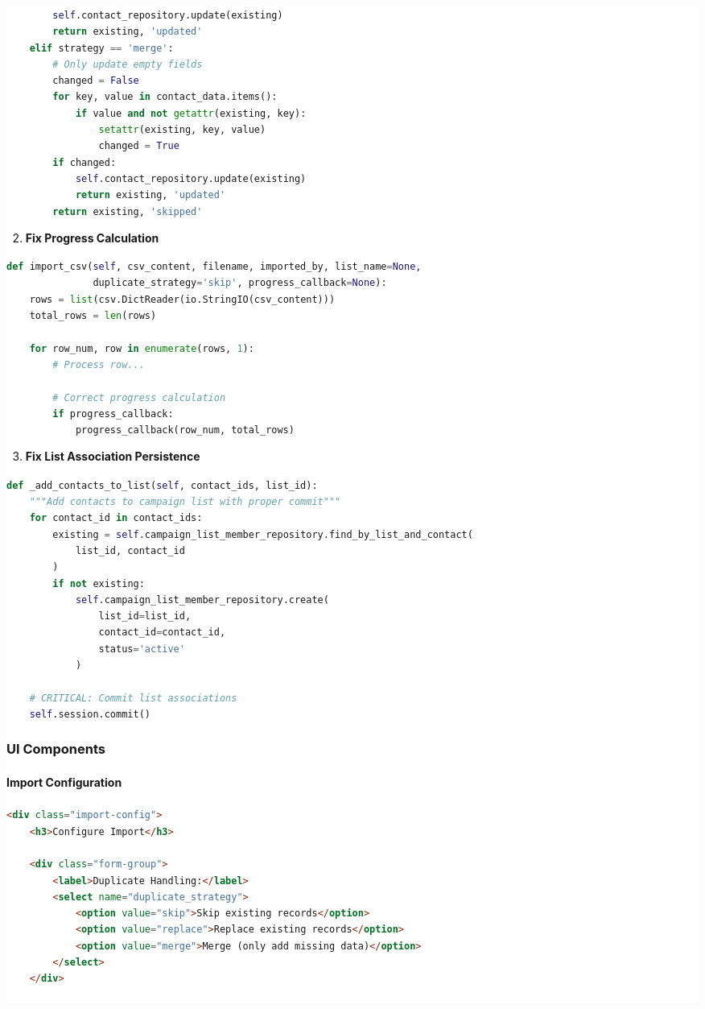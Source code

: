 ```python
        self.contact_repository.update(existing)
        return existing, 'updated'
    elif strategy == 'merge':
        # Only update empty fields
        changed = False
        for key, value in contact_data.items():
            if value and not getattr(existing, key):
                setattr(existing, key, value)
                changed = True
        if changed:
            self.contact_repository.update(existing)
            return existing, 'updated'
        return existing, 'skipped'
```

2. **Fix Progress Calculation**
```python
def import_csv(self, csv_content, filename, imported_by, list_name=None, 
               duplicate_strategy='skip', progress_callback=None):
    rows = list(csv.DictReader(io.StringIO(csv_content)))
    total_rows = len(rows)
    
    for row_num, row in enumerate(rows, 1):
        # Process row...
        
        # Correct progress calculation
        if progress_callback:
            progress_callback(row_num, total_rows)
```

3. **Fix List Association Persistence**
```python
def _add_contacts_to_list(self, contact_ids, list_id):
    """Add contacts to campaign list with proper commit"""
    for contact_id in contact_ids:
        existing = self.campaign_list_member_repository.find_by_list_and_contact(
            list_id, contact_id
        )
        if not existing:
            self.campaign_list_member_repository.create(
                list_id=list_id,
                contact_id=contact_id,
                status='active'
            )
    
    # CRITICAL: Commit list associations
    self.session.commit()
```

### UI Components

#### Import Configuration
```html
<div class="import-config">
    <h3>Configure Import</h3>
    
    <div class="form-group">
        <label>Duplicate Handling:</label>
        <select name="duplicate_strategy">
            <option value="skip">Skip existing records</option>
            <option value="replace">Replace existing records</option>
            <option value="merge">Merge (only add missing data)</option>
        </select>
    </div>
    
```
